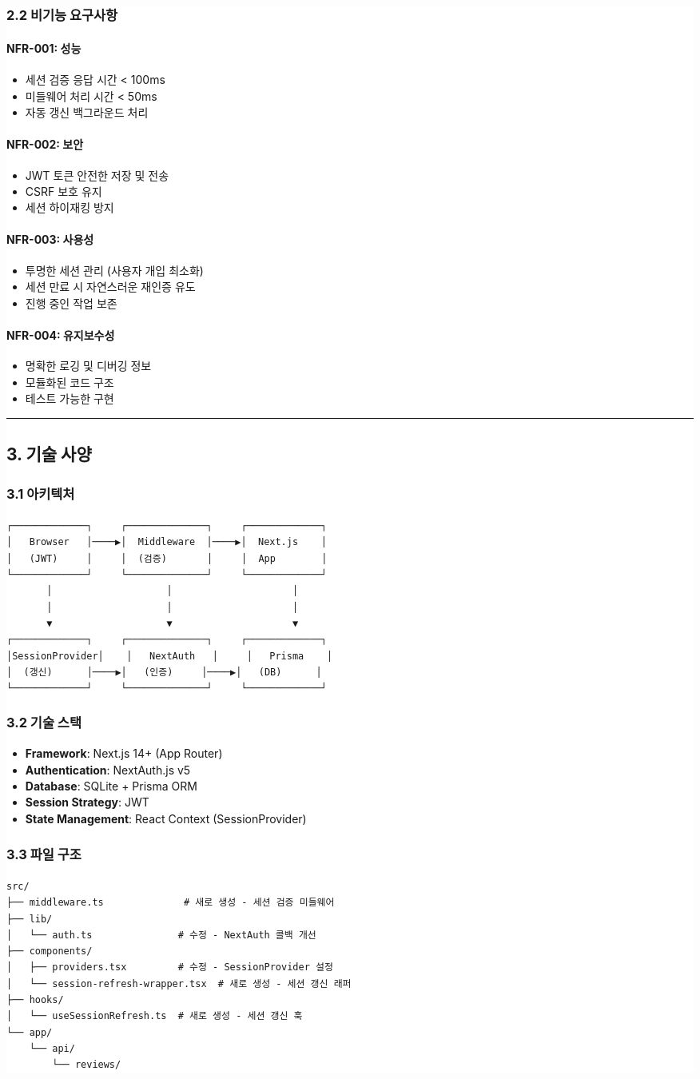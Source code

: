### 2.2 비기능 요구사항

#### NFR-001: 성능
- 세션 검증 응답 시간 < 100ms
- 미들웨어 처리 시간 < 50ms
- 자동 갱신 백그라운드 처리

#### NFR-002: 보안
- JWT 토큰 안전한 저장 및 전송
- CSRF 보호 유지
- 세션 하이재킹 방지

#### NFR-003: 사용성
- 투명한 세션 관리 (사용자 개입 최소화)
- 세션 만료 시 자연스러운 재인증 유도
- 진행 중인 작업 보존

#### NFR-004: 유지보수성
- 명확한 로깅 및 디버깅 정보
- 모듈화된 코드 구조
- 테스트 가능한 구현

---

## 3. 기술 사양

### 3.1 아키텍처
```
┌─────────────┐     ┌──────────────┐     ┌─────────────┐
│   Browser   │────▶│  Middleware  │────▶│  Next.js    │
│   (JWT)     │     │  (검증)       │     │  App        │
└─────────────┘     └──────────────┘     └─────────────┘
       │                    │                     │
       │                    │                     │
       ▼                    ▼                     ▼
┌─────────────┐     ┌──────────────┐     ┌─────────────┐
│SessionProvider│    │   NextAuth   │     │   Prisma    │
│  (갱신)      │────▶│   (인증)     │────▶│   (DB)      │
└─────────────┘     └──────────────┘     └─────────────┘
```

### 3.2 기술 스택
- **Framework**: Next.js 14+ (App Router)
- **Authentication**: NextAuth.js v5
- **Database**: SQLite + Prisma ORM
- **Session Strategy**: JWT
- **State Management**: React Context (SessionProvider)

### 3.3 파일 구조
```
src/
├── middleware.ts              # 새로 생성 - 세션 검증 미들웨어
├── lib/
│   └── auth.ts               # 수정 - NextAuth 콜백 개선
├── components/
│   ├── providers.tsx         # 수정 - SessionProvider 설정
│   └── session-refresh-wrapper.tsx  # 새로 생성 - 세션 갱신 래퍼
├── hooks/
│   └── useSessionRefresh.ts  # 새로 생성 - 세션 갱신 훅
└── app/
    └── api/
        └── reviews/
```